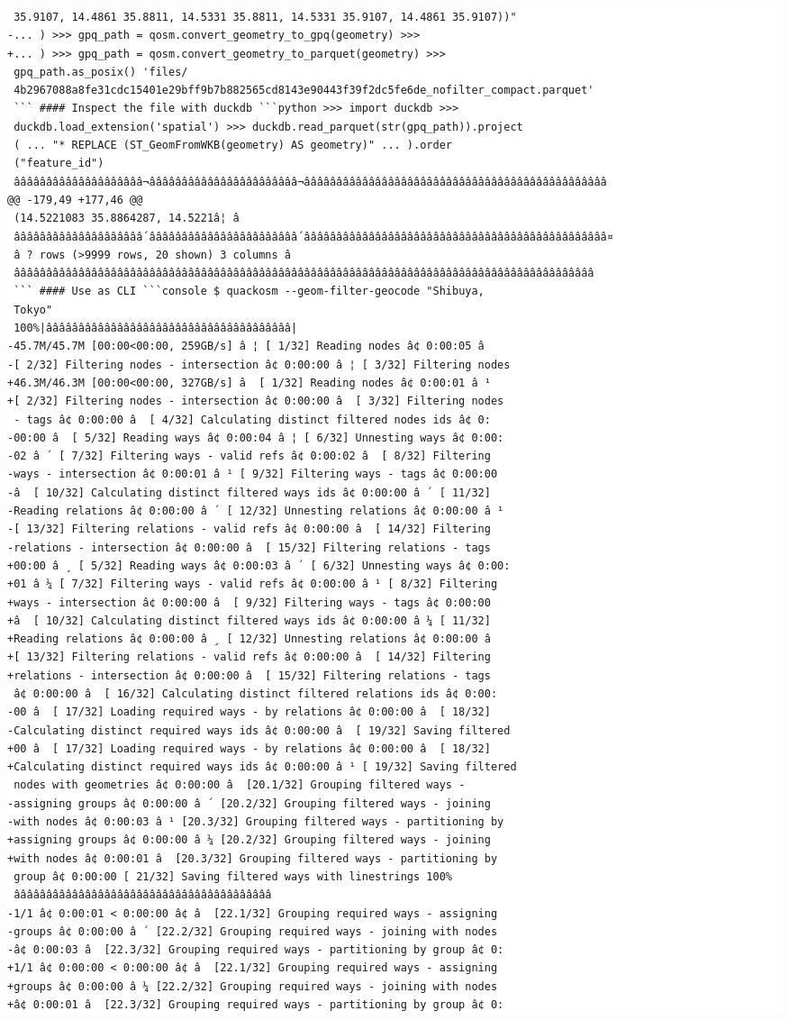 ```
 35.9107, 14.4861 35.8811, 14.5331 35.8811, 14.5331 35.9107, 14.4861 35.9107))"
-... ) >>> gpq_path = qosm.convert_geometry_to_gpq(geometry) >>>
+... ) >>> gpq_path = qosm.convert_geometry_to_parquet(geometry) >>>
 gpq_path.as_posix() 'files/
 4b2967088a8fe31cdc15401e29bff9b7b882565cd8143e90443f39f2dc5fe6de_nofilter_compact.parquet'
 ``` #### Inspect the file with duckdb ```python >>> import duckdb >>>
 duckdb.load_extension('spatial') >>> duckdb.read_parquet(str(gpq_path)).project
 ( ... "* REPLACE (ST_GeomFromWKB(geometry) AS geometry)" ... ).order
 ("feature_id")
 ââââââââââââââââââââ¬âââââââââââââââââââââââ¬âââââââââââââââââââââââââââââââââââââââââââââââ
@@ -179,49 +177,46 @@
 (14.5221083 35.8864287, 14.5221â¦ â
 ââââââââââââââââââââ´âââââââââââââââââââââââ´âââââââââââââââââââââââââââââââââââââââââââââââ¤
 â ? rows (>9999 rows, 20 shown) 3 columns â
 ââââââââââââââââââââââââââââââââââââââââââââââââââââââââââââââââââââââââââââââââââââââââââ
 ``` #### Use as CLI ```console $ quackosm --geom-filter-geocode "Shibuya,
 Tokyo"
 100%|ââââââââââââââââââââââââââââââââââââââ|
-45.7M/45.7M [00:00<00:00, 259GB/s] â ¦ [ 1/32] Reading nodes â¢ 0:00:05 â 
-[ 2/32] Filtering nodes - intersection â¢ 0:00:00 â ¦ [ 3/32] Filtering nodes
+46.3M/46.3M [00:00<00:00, 327GB/s] â  [ 1/32] Reading nodes â¢ 0:00:01 â ¹
+[ 2/32] Filtering nodes - intersection â¢ 0:00:00 â  [ 3/32] Filtering nodes
 - tags â¢ 0:00:00 â  [ 4/32] Calculating distinct filtered nodes ids â¢ 0:
-00:00 â  [ 5/32] Reading ways â¢ 0:00:04 â ¦ [ 6/32] Unnesting ways â¢ 0:00:
-02 â ´ [ 7/32] Filtering ways - valid refs â¢ 0:00:02 â  [ 8/32] Filtering
-ways - intersection â¢ 0:00:01 â ¹ [ 9/32] Filtering ways - tags â¢ 0:00:00
-â  [ 10/32] Calculating distinct filtered ways ids â¢ 0:00:00 â ´ [ 11/32]
-Reading relations â¢ 0:00:00 â ´ [ 12/32] Unnesting relations â¢ 0:00:00 â ¹
-[ 13/32] Filtering relations - valid refs â¢ 0:00:00 â  [ 14/32] Filtering
-relations - intersection â¢ 0:00:00 â  [ 15/32] Filtering relations - tags
+00:00 â ¸ [ 5/32] Reading ways â¢ 0:00:03 â ´ [ 6/32] Unnesting ways â¢ 0:00:
+01 â ¼ [ 7/32] Filtering ways - valid refs â¢ 0:00:00 â ¹ [ 8/32] Filtering
+ways - intersection â¢ 0:00:00 â  [ 9/32] Filtering ways - tags â¢ 0:00:00
+â  [ 10/32] Calculating distinct filtered ways ids â¢ 0:00:00 â ¼ [ 11/32]
+Reading relations â¢ 0:00:00 â ¸ [ 12/32] Unnesting relations â¢ 0:00:00 â 
+[ 13/32] Filtering relations - valid refs â¢ 0:00:00 â  [ 14/32] Filtering
+relations - intersection â¢ 0:00:00 â  [ 15/32] Filtering relations - tags
 â¢ 0:00:00 â  [ 16/32] Calculating distinct filtered relations ids â¢ 0:00:
-00 â  [ 17/32] Loading required ways - by relations â¢ 0:00:00 â  [ 18/32]
-Calculating distinct required ways ids â¢ 0:00:00 â  [ 19/32] Saving filtered
+00 â  [ 17/32] Loading required ways - by relations â¢ 0:00:00 â  [ 18/32]
+Calculating distinct required ways ids â¢ 0:00:00 â ¹ [ 19/32] Saving filtered
 nodes with geometries â¢ 0:00:00 â  [20.1/32] Grouping filtered ways -
-assigning groups â¢ 0:00:00 â ´ [20.2/32] Grouping filtered ways - joining
-with nodes â¢ 0:00:03 â ¹ [20.3/32] Grouping filtered ways - partitioning by
+assigning groups â¢ 0:00:00 â ¼ [20.2/32] Grouping filtered ways - joining
+with nodes â¢ 0:00:01 â  [20.3/32] Grouping filtered ways - partitioning by
 group â¢ 0:00:00 [ 21/32] Saving filtered ways with linestrings 100%
 ââââââââââââââââââââââââââââââââââââââââ
-1/1 â¢ 0:00:01 < 0:00:00 â¢ â  [22.1/32] Grouping required ways - assigning
-groups â¢ 0:00:00 â ´ [22.2/32] Grouping required ways - joining with nodes
-â¢ 0:00:03 â  [22.3/32] Grouping required ways - partitioning by group â¢ 0:
+1/1 â¢ 0:00:00 < 0:00:00 â¢ â  [22.1/32] Grouping required ways - assigning
+groups â¢ 0:00:00 â ¼ [22.2/32] Grouping required ways - joining with nodes
+â¢ 0:00:01 â  [22.3/32] Grouping required ways - partitioning by group â¢ 0:
```